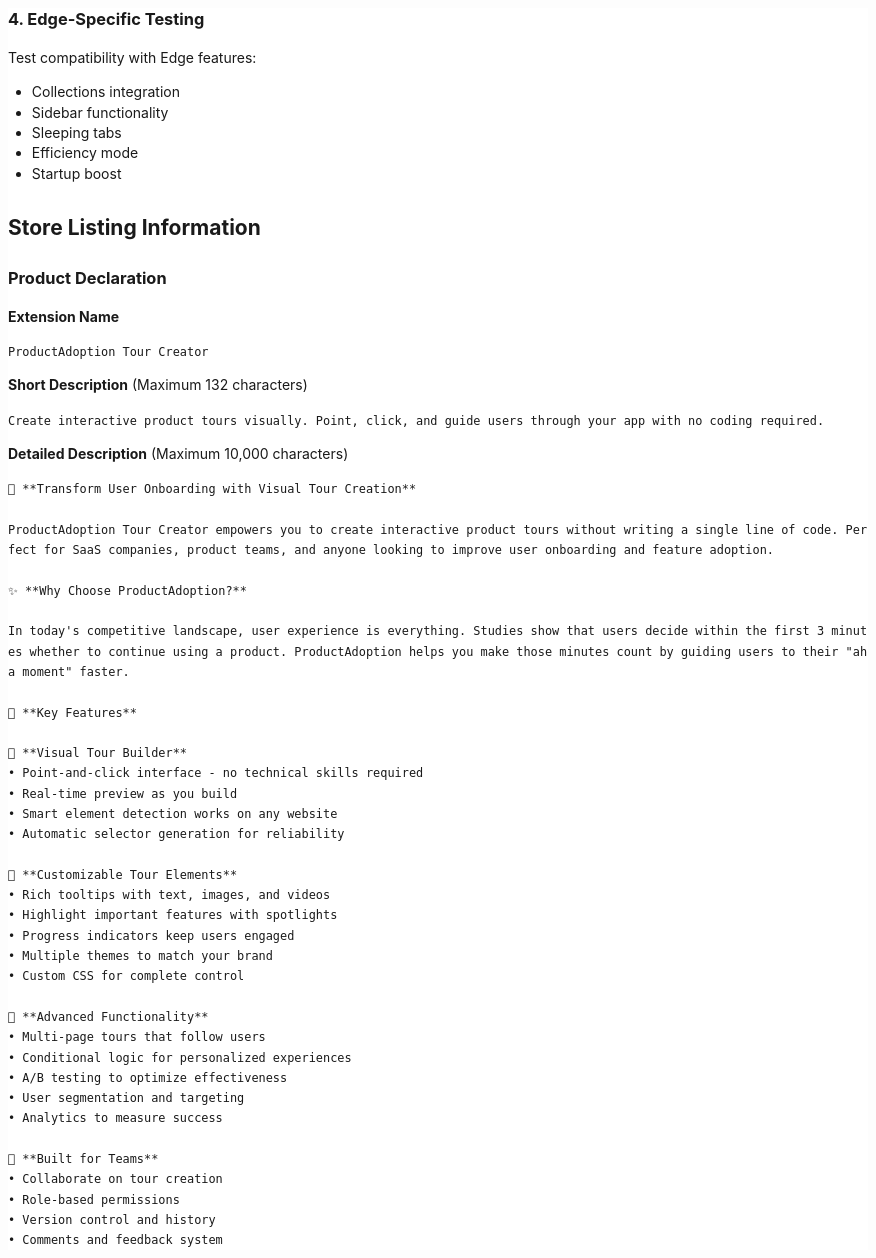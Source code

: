 ### 4. Edge-Specific Testing

Test compatibility with Edge features:
- Collections integration
- Sidebar functionality
- Sleeping tabs
- Efficiency mode
- Startup boost

## Store Listing Information

### Product Declaration

**Extension Name**
```
ProductAdoption Tour Creator
```

**Short Description** (Maximum 132 characters)
```
Create interactive product tours visually. Point, click, and guide users through your app with no coding required.
```

**Detailed Description** (Maximum 10,000 characters)
```markdown
🚀 **Transform User Onboarding with Visual Tour Creation**

ProductAdoption Tour Creator empowers you to create interactive product tours without writing a single line of code. Perfect for SaaS companies, product teams, and anyone looking to improve user onboarding and feature adoption.

✨ **Why Choose ProductAdoption?**

In today's competitive landscape, user experience is everything. Studies show that users decide within the first 3 minutes whether to continue using a product. ProductAdoption helps you make those minutes count by guiding users to their "aha moment" faster.

🎯 **Key Features**

📌 **Visual Tour Builder**
• Point-and-click interface - no technical skills required
• Real-time preview as you build
• Smart element detection works on any website
• Automatic selector generation for reliability

🎨 **Customizable Tour Elements**
• Rich tooltips with text, images, and videos
• Highlight important features with spotlights
• Progress indicators keep users engaged
• Multiple themes to match your brand
• Custom CSS for complete control

🔧 **Advanced Functionality**
• Multi-page tours that follow users
• Conditional logic for personalized experiences
• A/B testing to optimize effectiveness
• User segmentation and targeting
• Analytics to measure success

🏢 **Built for Teams**
• Collaborate on tour creation
• Role-based permissions
• Version control and history
• Comments and feedback system
```